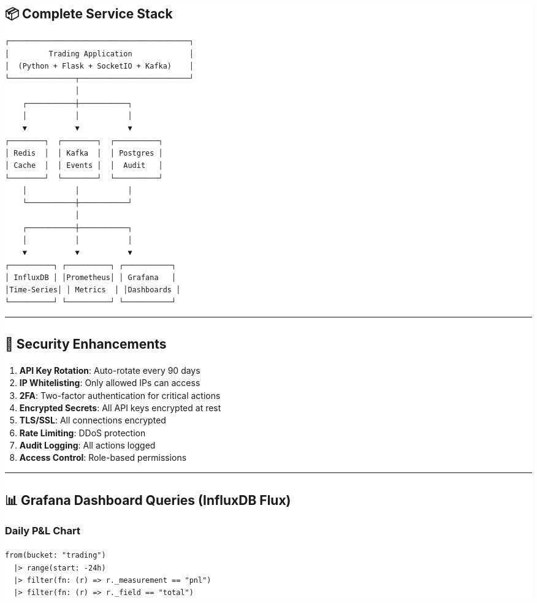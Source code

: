 ## 📦 Complete Service Stack

```
┌─────────────────────────────────────────┐
│         Trading Application             │
│  (Python + Flask + SocketIO + Kafka)    │
└───────────────┬─────────────────────────┘
                │
    ┌───────────┼───────────┐
    │           │           │
    ▼           ▼           ▼
┌────────┐  ┌────────┐  ┌──────────┐
│ Redis  │  │ Kafka  │  │ Postgres │
│ Cache  │  │ Events │  │  Audit   │
└────────┘  └────────┘  └──────────┘
    │           │           │
    └───────────┼───────────┘
                │
    ┌───────────┼───────────┐
    │           │           │
    ▼           ▼           ▼
┌──────────┐ ┌──────────┐ ┌───────────┐
│ InfluxDB │ │Prometheus│ │ Grafana   │
│Time-Series│ │ Metrics  │ │Dashboards │
└──────────┘ └──────────┘ └───────────┘
```

---

## 🔐 Security Enhancements

1. **API Key Rotation**: Auto-rotate every 90 days
2. **IP Whitelisting**: Only allowed IPs can access
3. **2FA**: Two-factor authentication for critical actions
4. **Encrypted Secrets**: All API keys encrypted at rest
5. **TLS/SSL**: All connections encrypted
6. **Rate Limiting**: DDoS protection
7. **Audit Logging**: All actions logged
8. **Access Control**: Role-based permissions

---

## 📊 Grafana Dashboard Queries (InfluxDB Flux)

### Daily P&L Chart
```flux
from(bucket: "trading")
  |> range(start: -24h)
  |> filter(fn: (r) => r._measurement == "pnl")
  |> filter(fn: (r) => r._field == "total")
```
